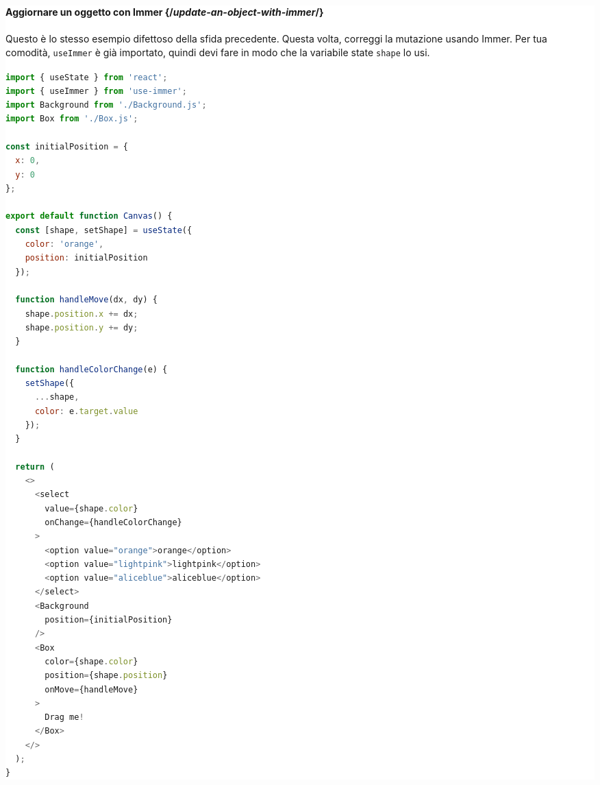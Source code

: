 </Solution>

#### Aggiornare un oggetto con Immer {/*update-an-object-with-immer*/}

Questo è lo stesso esempio difettoso della sfida precedente. Questa volta, correggi la mutazione usando Immer. Per tua comodità, `useImmer` è già importato, quindi devi fare in modo che la variabile state `shape` lo usi.

<Sandpack>

```js App.js
import { useState } from 'react';
import { useImmer } from 'use-immer';
import Background from './Background.js';
import Box from './Box.js';

const initialPosition = {
  x: 0,
  y: 0
};

export default function Canvas() {
  const [shape, setShape] = useState({
    color: 'orange',
    position: initialPosition
  });

  function handleMove(dx, dy) {
    shape.position.x += dx;
    shape.position.y += dy;
  }

  function handleColorChange(e) {
    setShape({
      ...shape,
      color: e.target.value
    });
  }

  return (
    <>
      <select
        value={shape.color}
        onChange={handleColorChange}
      >
        <option value="orange">orange</option>
        <option value="lightpink">lightpink</option>
        <option value="aliceblue">aliceblue</option>
      </select>
      <Background
        position={initialPosition}
      />
      <Box
        color={shape.color}
        position={shape.position}
        onMove={handleMove}
      >
        Drag me!
      </Box>
    </>
  );
}
```
